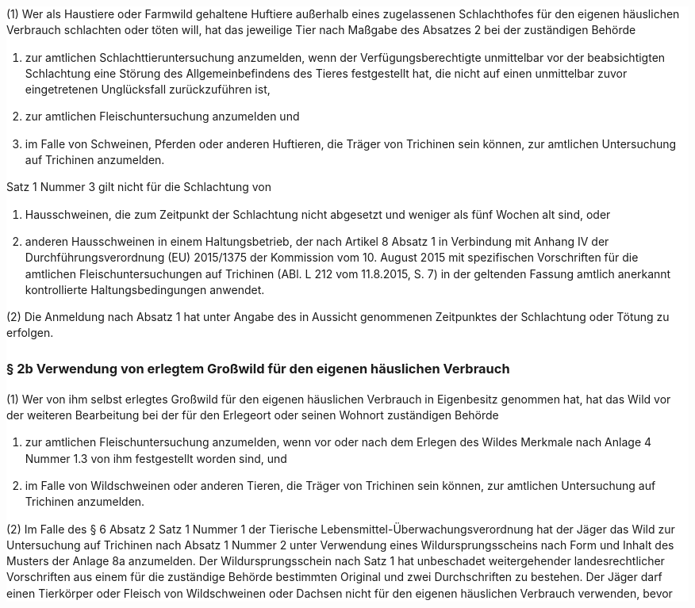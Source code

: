 (1) Wer als Haustiere oder Farmwild gehaltene Huftiere außerhalb eines
zugelassenen Schlachthofes für den eigenen häuslichen Verbrauch
schlachten oder töten will, hat das jeweilige Tier nach Maßgabe des
Absatzes 2 bei der zuständigen Behörde

1.  zur amtlichen Schlachttieruntersuchung anzumelden, wenn der
    Verfügungsberechtigte unmittelbar vor der beabsichtigten Schlachtung
    eine Störung des Allgemeinbefindens des Tieres festgestellt hat, die
    nicht auf einen unmittelbar zuvor eingetretenen Unglücksfall
    zurückzuführen ist,


2.  zur amtlichen Fleischuntersuchung anzumelden und


3.  im Falle von Schweinen, Pferden oder anderen Huftieren, die Träger von
    Trichinen sein können, zur amtlichen Untersuchung auf Trichinen
    anzumelden.



Satz 1 Nummer 3 gilt nicht für die Schlachtung von

1.  Hausschweinen, die zum Zeitpunkt der Schlachtung nicht abgesetzt und
    weniger als fünf Wochen alt sind, oder


2.  anderen Hausschweinen in einem Haltungsbetrieb, der nach Artikel 8
    Absatz 1 in Verbindung mit Anhang IV der Durchführungsverordnung (EU)
    2015/1375 der Kommission vom 10. August 2015 mit spezifischen
    Vorschriften für die amtlichen Fleischuntersuchungen auf Trichinen
    (ABl. L 212 vom 11.8.2015, S. 7) in der geltenden Fassung amtlich
    anerkannt kontrollierte Haltungsbedingungen anwendet.




(2) Die Anmeldung nach Absatz 1 hat unter Angabe des in Aussicht
genommenen Zeitpunktes der Schlachtung oder Tötung zu erfolgen.


### § 2b Verwendung von erlegtem Großwild für den eigenen häuslichen Verbrauch

(1) Wer von ihm selbst erlegtes Großwild für den eigenen häuslichen
Verbrauch in Eigenbesitz genommen hat, hat das Wild vor der weiteren
Bearbeitung bei der für den Erlegeort oder seinen Wohnort zuständigen
Behörde

1.  zur amtlichen Fleischuntersuchung anzumelden, wenn vor oder nach dem
    Erlegen des Wildes Merkmale nach Anlage 4 Nummer 1.3 von ihm
    festgestellt worden sind, und


2.  im Falle von Wildschweinen oder anderen Tieren, die Träger von
    Trichinen sein können, zur amtlichen Untersuchung auf Trichinen
    anzumelden.




(2) Im Falle des § 6 Absatz 2 Satz 1 Nummer 1 der Tierische
Lebensmittel-Überwachungsverordnung hat der Jäger das Wild zur
Untersuchung auf Trichinen nach Absatz 1 Nummer 2 unter Verwendung
eines Wildursprungsscheins nach Form und Inhalt des Musters der Anlage
8a anzumelden. Der Wildursprungsschein nach Satz 1 hat unbeschadet
weitergehender landesrechtlicher Vorschriften aus einem für die
zuständige Behörde bestimmten Original und zwei Durchschriften zu
bestehen. Der Jäger darf einen Tierkörper oder Fleisch von
Wildschweinen oder Dachsen nicht für den eigenen häuslichen Verbrauch
verwenden, bevor
